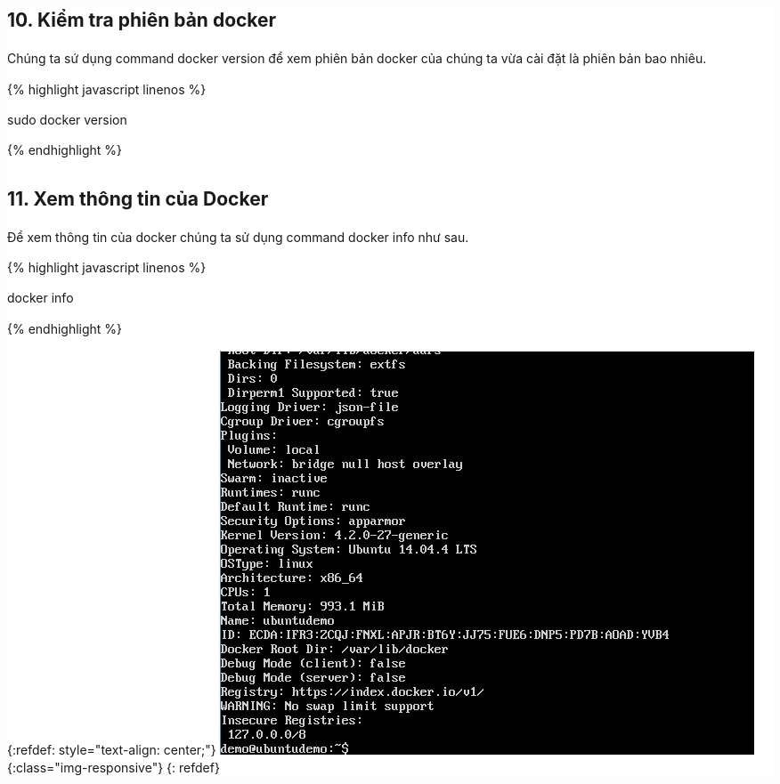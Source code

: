  ## **10. Kiểm tra phiên bản docker**

Chúng ta sứ dụng command docker version để xem phiên bản docker của chúng ta vừa cài đặt là phiên bản bao nhiêu.

{% highlight javascript  linenos %}

sudo docker version 

{% endhighlight %}

 ## **11. Xem thông tin của Docker**

Để xem thông tin của docker chúng ta sử dụng command docker info như sau.

{% highlight javascript  linenos %}

docker info


{% endhighlight %}

{:refdef: style="text-align: center;"}
![reactjs ](/images/post/docker/docker_info_example_output.jpeg){:class="img-responsive"}
{: refdef}


